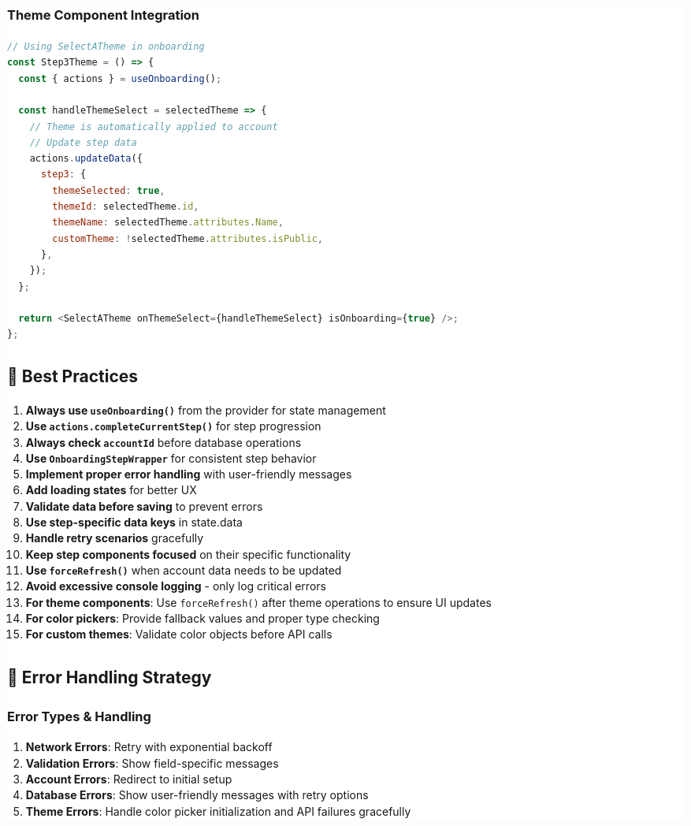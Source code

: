 ### **Theme Component Integration**

```javascript
// Using SelectATheme in onboarding
const Step3Theme = () => {
  const { actions } = useOnboarding();

  const handleThemeSelect = selectedTheme => {
    // Theme is automatically applied to account
    // Update step data
    actions.updateData({
      step3: {
        themeSelected: true,
        themeId: selectedTheme.id,
        themeName: selectedTheme.attributes.Name,
        customTheme: !selectedTheme.attributes.isPublic,
      },
    });
  };

  return <SelectATheme onThemeSelect={handleThemeSelect} isOnboarding={true} />;
};
```

## 🎯 Best Practices

1. **Always use `useOnboarding()`** from the provider for state management
2. **Use `actions.completeCurrentStep()`** for step progression
3. **Always check `accountId`** before database operations
4. **Use `OnboardingStepWrapper`** for consistent step behavior
5. **Implement proper error handling** with user-friendly messages
6. **Add loading states** for better UX
7. **Validate data before saving** to prevent errors
8. **Use step-specific data keys** in state.data
9. **Handle retry scenarios** gracefully
10. **Keep step components focused** on their specific functionality
11. **Use `forceRefresh()`** when account data needs to be updated
12. **Avoid excessive console logging** - only log critical errors
13. **For theme components**: Use `forceRefresh()` after theme operations to ensure UI updates
14. **For color pickers**: Provide fallback values and proper type checking
15. **For custom themes**: Validate color objects before API calls

## 🔧 Error Handling Strategy

### **Error Types & Handling**

1. **Network Errors**: Retry with exponential backoff
2. **Validation Errors**: Show field-specific messages
3. **Account Errors**: Redirect to initial setup
4. **Database Errors**: Show user-friendly messages with retry options
5. **Theme Errors**: Handle color picker initialization and API failures gracefully
